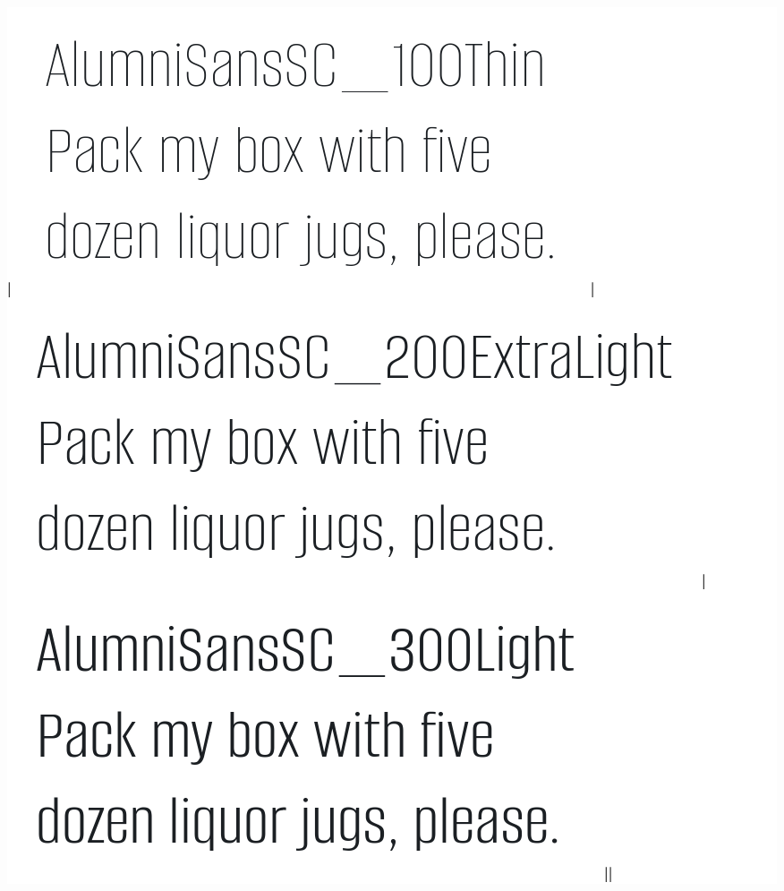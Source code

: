 |![AlumniSansSC_100Thin](./100Thin/AlumniSansSC_100Thin.ttf.png)|![AlumniSansSC_200ExtraLight](./200ExtraLight/AlumniSansSC_200ExtraLight.ttf.png)|![AlumniSansSC_300Light](./300Light/AlumniSansSC_300Light.ttf.png)||
